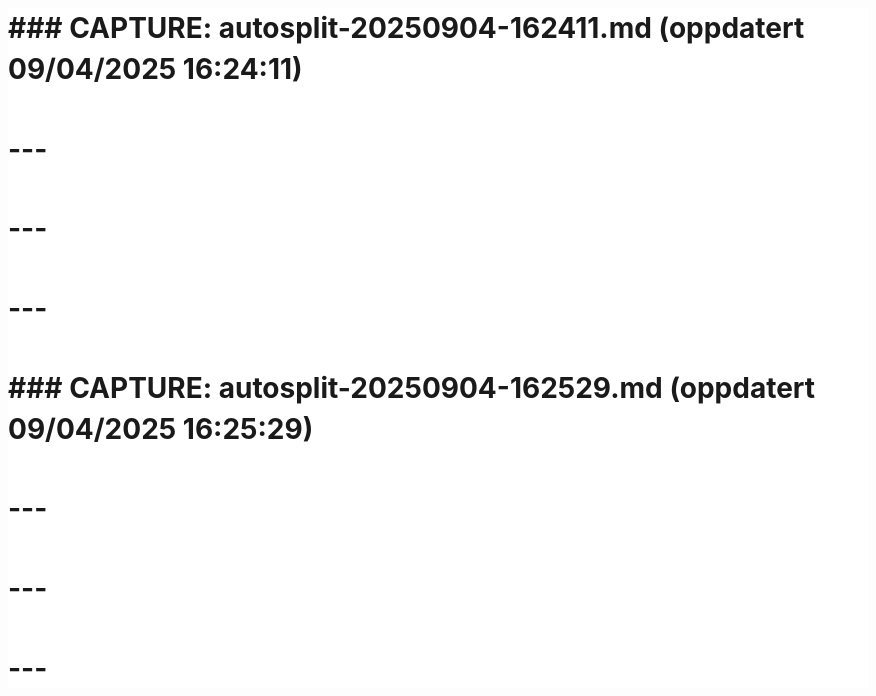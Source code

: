 #

#

# \### CAPTURE: autosplit-20250904-162411.md (oppdatert 09/04/2025 16:24:11)

# ---

#

#

# ---

#

#

#

# ---

#

#

#

#

#

# \### CAPTURE: autosplit-20250904-162529.md (oppdatert 09/04/2025 16:25:29)

# ---

#

#

# ---

#

#

#

# ---
